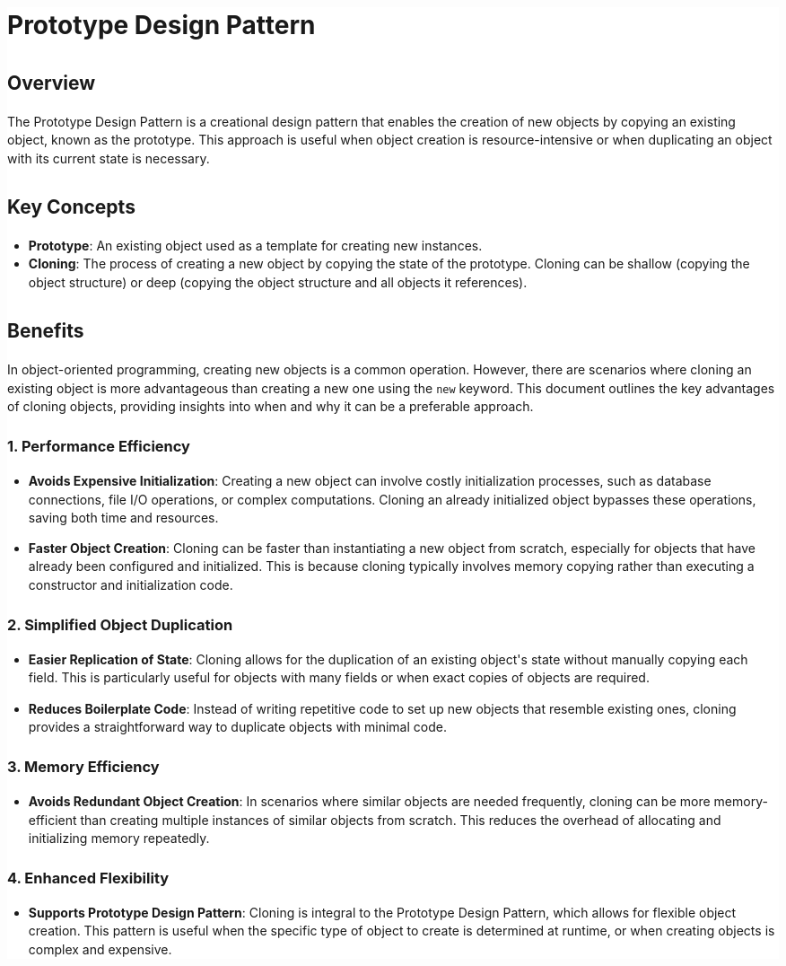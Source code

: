 # Prototype Design Pattern

## Overview

The Prototype Design Pattern is a creational design pattern that enables the creation of new objects by copying an existing object, known as the prototype. This approach is useful when object creation is resource-intensive or when duplicating an object with its current state is necessary.

## Key Concepts

- **Prototype**: An existing object used as a template for creating new instances.
- **Cloning**: The process of creating a new object by copying the state of the prototype. Cloning can be shallow (copying the object structure) or deep (copying the object structure and all objects it references).

## Benefits

In object-oriented programming, creating new objects is a common operation. However, there are scenarios where cloning an existing object is more advantageous than creating a new one using the `new` keyword. This document outlines the key advantages of cloning objects, providing insights into when and why it can be a preferable approach.

### 1. Performance Efficiency

- **Avoids Expensive Initialization**: Creating a new object can involve costly initialization processes, such as database connections, file I/O operations, or complex computations. Cloning an already initialized object bypasses these operations, saving both time and resources.

- **Faster Object Creation**: Cloning can be faster than instantiating a new object from scratch, especially for objects that have already been configured and initialized. This is because cloning typically involves memory copying rather than executing a constructor and initialization code.

### 2. Simplified Object Duplication

- **Easier Replication of State**: Cloning allows for the duplication of an existing object's state without manually copying each field. This is particularly useful for objects with many fields or when exact copies of objects are required.

- **Reduces Boilerplate Code**: Instead of writing repetitive code to set up new objects that resemble existing ones, cloning provides a straightforward way to duplicate objects with minimal code.

### 3. Memory Efficiency

- **Avoids Redundant Object Creation**: In scenarios where similar objects are needed frequently, cloning can be more memory-efficient than creating multiple instances of similar objects from scratch. This reduces the overhead of allocating and initializing memory repeatedly.

### 4. Enhanced Flexibility

- **Supports Prototype Design Pattern**: Cloning is integral to the Prototype Design Pattern, which allows for flexible object creation. This pattern is useful when the specific type of object to create is determined at runtime, or when creating objects is complex and expensive.
